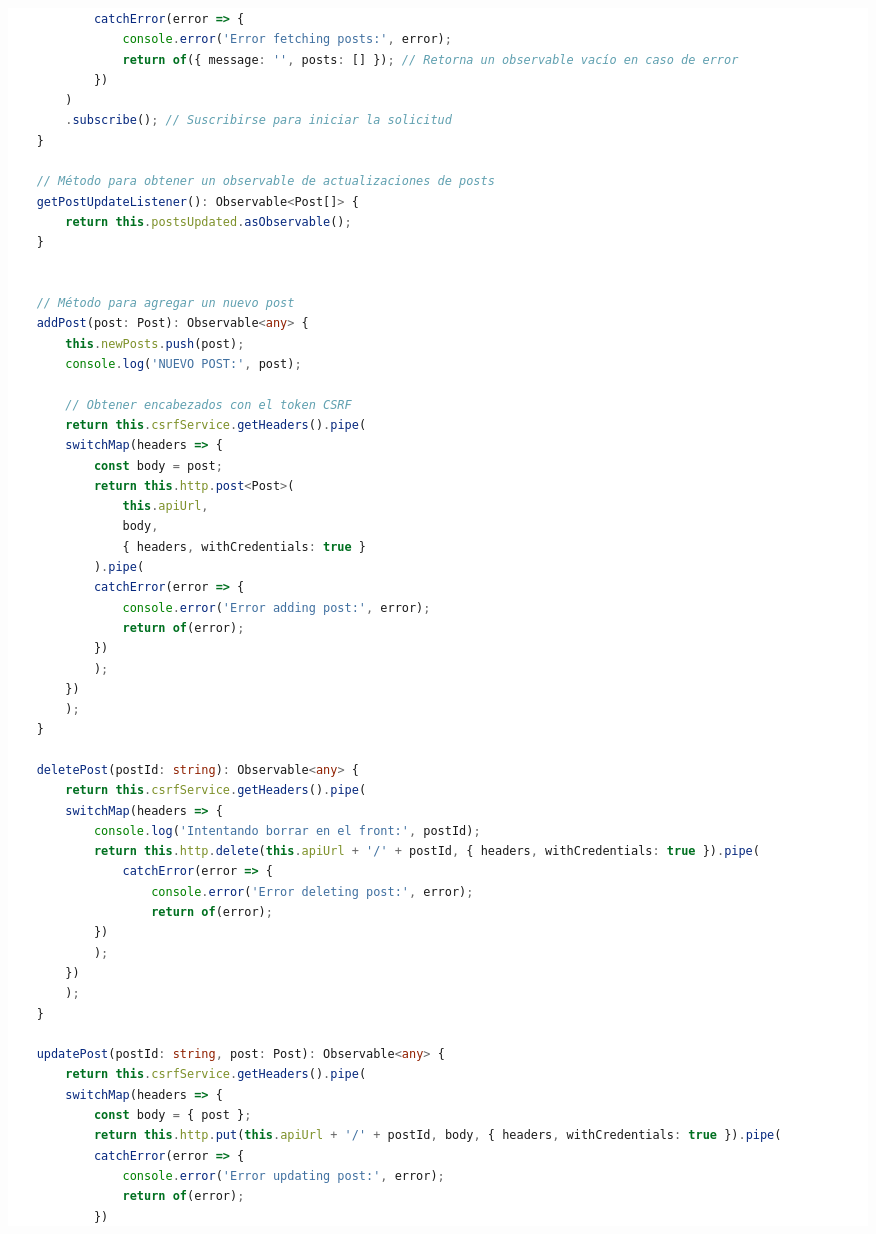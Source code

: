 ```typescript
            catchError(error => {
                console.error('Error fetching posts:', error);
                return of({ message: '', posts: [] }); // Retorna un observable vacío en caso de error
            })
        )
        .subscribe(); // Suscribirse para iniciar la solicitud
    }

    // Método para obtener un observable de actualizaciones de posts
    getPostUpdateListener(): Observable<Post[]> {
        return this.postsUpdated.asObservable();
    }


    // Método para agregar un nuevo post
    addPost(post: Post): Observable<any> {
        this.newPosts.push(post); 
        console.log('NUEVO POST:', post);

        // Obtener encabezados con el token CSRF
        return this.csrfService.getHeaders().pipe(
        switchMap(headers => {
            const body = post;
            return this.http.post<Post>(
                this.apiUrl, 
                body, 
                { headers, withCredentials: true }
            ).pipe(
            catchError(error => {
                console.error('Error adding post:', error);
                return of(error);
            })
            );
        })
        );
    }

    deletePost(postId: string): Observable<any> {
        return this.csrfService.getHeaders().pipe(
        switchMap(headers => {
            console.log('Intentando borrar en el front:', postId);
            return this.http.delete(this.apiUrl + '/' + postId, { headers, withCredentials: true }).pipe(
                catchError(error => {
                    console.error('Error deleting post:', error);
                    return of(error);
            })
            );
        })
        );
    }

    updatePost(postId: string, post: Post): Observable<any> {
        return this.csrfService.getHeaders().pipe(
        switchMap(headers => {
            const body = { post };
            return this.http.put(this.apiUrl + '/' + postId, body, { headers, withCredentials: true }).pipe(
            catchError(error => {
                console.error('Error updating post:', error);
                return of(error);
            })
```
